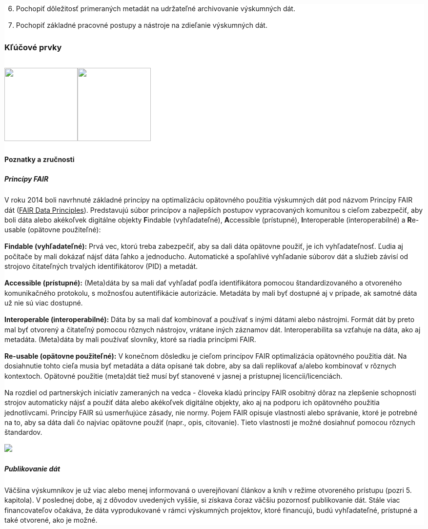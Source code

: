 6. Pochopiť dôležitosť primeraných metadát na udržateľné archivovanie výskumných dát. 

7. Pochopiť základné pracovné postupy a nástroje na zdieľanie výskumných dát.  

### Kľúčové prvky
## <img src="/Images/Icons/brain.png" width="150" height="150" /><img src="/Images/Icons/gears.png" width="150" height="150" />
#### Poznatky a zručnosti
##### Princípy FAIR

V roku 2014 boli navrhnuté základné princípy na optimalizáciu opätovného použitia výskumných dát pod názvom Princípy FAIR dát ([FAIR Data Principles](https://www.force11.org/group/fairgroup/fairprinciples)). Predstavujú súbor princípov a najlepších postupov vypracovaných komunitou s cieľom zabezpečiť, aby boli dáta alebo akékoľvek digitálne objekty **F**indable (vyhľadateľné), **A**ccessible (prístupné), **I**nteroperable (interoperabilné) a **R**e-usable (opätovne použiteľné):    

**Findable (vyhľadateľné):** Prvá vec, ktorú treba zabezpečiť, aby sa dali dáta opätovne použiť, je ich vyhľadateľnosť. Ľudia aj počítače by mali dokázať nájsť dáta ľahko a jednoducho. Automatické a spoľahlivé vyhľadanie súborov dát a služieb závisí od strojovo čitateľných trvalých identifikátorov \(PID\) a metadát.

**Accessible (prístupné):** \(Meta\)dáta by sa mali dať vyhľadať podľa identifikátora pomocou štandardizovaného a otvoreného komunikačného protokolu, s možnosťou autentifikácie autorizácie. Metadáta by mali byť dostupné aj v prípade, ak samotné dáta už nie sú viac dostupné.

**Interoperable (interoperabilné):** Dáta by sa mali dať kombinovať a používať s inými dátami alebo nástrojmi. Formát dát by preto mal byť otvorený a čitateľný pomocou rôznych nástrojov, vrátane iných záznamov dát. Interoperabilita sa vzťahuje na dáta, ako aj metadáta. \(Meta\)dáta by mali používať slovníky, ktoré sa riadia princípmi FAIR.     

**Re-usable (opätovne použiteľné):** V konečnom dôsledku je cieľom princípov FAIR optimalizácia opätovného použitia dát. Na dosiahnutie tohto cieľa musia byť metadáta a dáta opísané tak dobre, aby sa dali replikovať a/alebo kombinovať v rôznych kontextoch. Opätovné použitie \(meta\)dát tiež musí byť stanovené v jasnej a prístupnej licencii/licenciách.

Na rozdiel od partnerských iniciatív zameraných na vedca - človeka kladú princípy FAIR osobitný dôraz na zlepšenie schopnosti strojov automaticky nájsť a použiť dáta alebo akékoľvek digitálne objekty, ako aj na podporu ich opätovného použitia jednotlivcami. Princípy FAIR sú usmerňujúce zásady, nie normy. Pojem FAIR opisuje vlastnosti alebo správanie, ktoré je potrebné na to, aby sa dáta dali čo najviac opätovne použiť \(napr., opis, citovanie\). Tieto vlastnosti je možné dosiahnuť pomocou rôznych štandardov.

![](/Images/02%20Open%20Science%20Basics/02_open_research_data_material.png)

##### Publikovanie dát

Väčšina výskumníkov je už viac alebo menej informovaná o uverejňovaní článkov a kníh v režime otvoreného prístupu \(pozri 5. kapitola\). V poslednej dobe, aj z dôvodov uvedených vyššie, si získava čoraz väčšiu pozornosť publikovanie dát. Stále viac financovateľov očakáva, že dáta vyprodukované v rámci výskumných projektov, ktoré financujú, budú vyhľadateľné, prístupné a také otvorené, ako je možné.    
